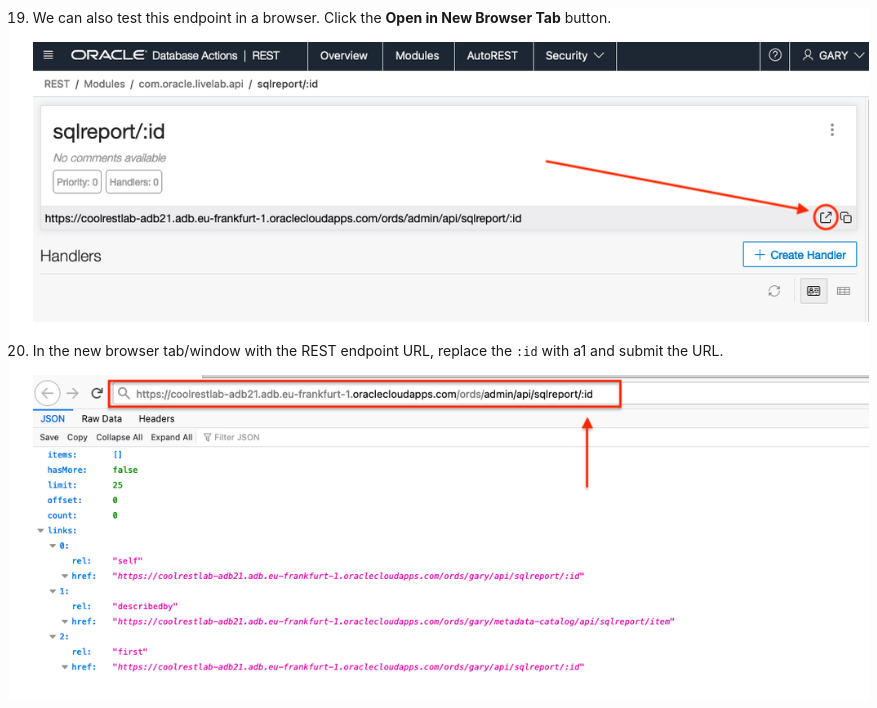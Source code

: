 19. We can also test this endpoint in a browser. Click the **Open in New Browser Tab** button.

    ![pop out icon in the Template region on the top of the page](./images/pop-out-icon-template-region.png " ")

20. In the new browser tab/window with the REST endpoint URL, replace the `:id` with a1 and submit the URL.

    ![URL with bind variable](./images/url-with-bind-variable.png " ")
